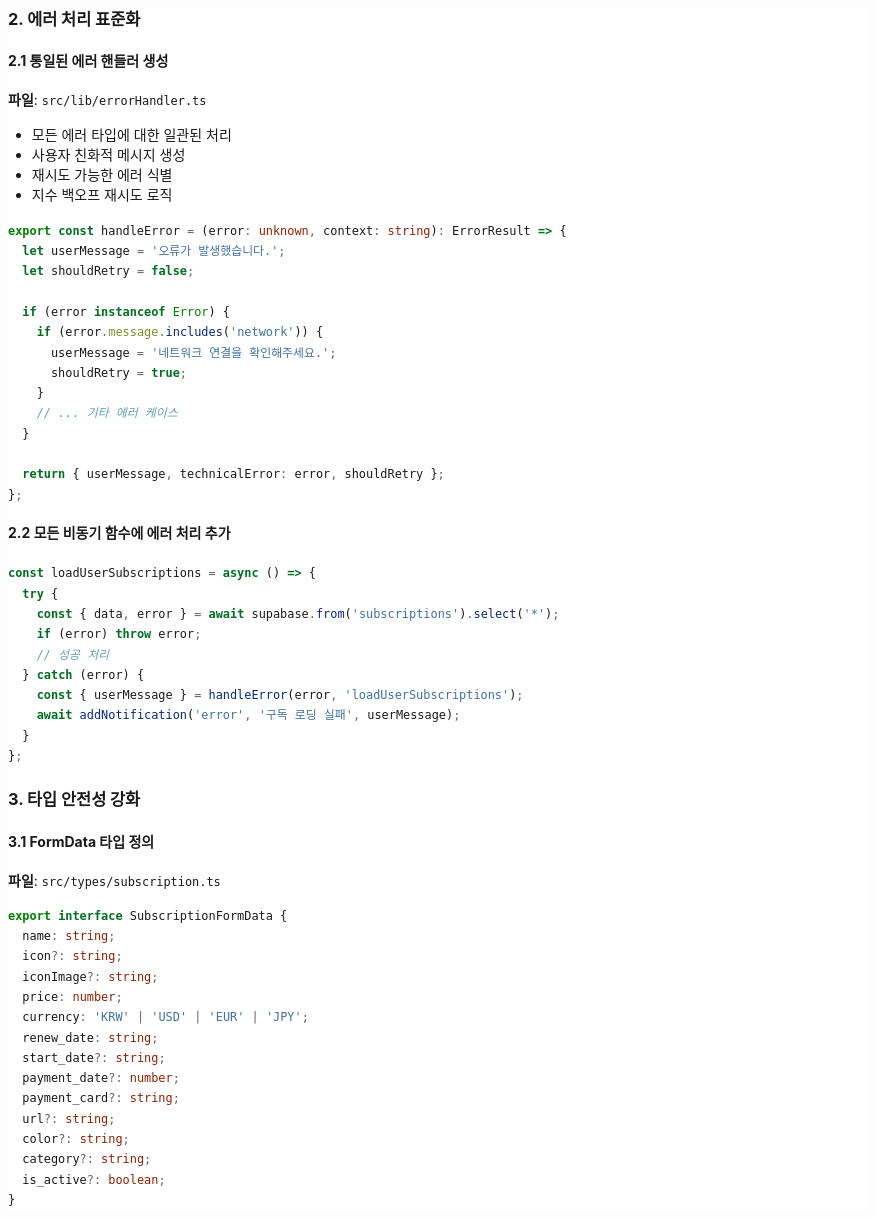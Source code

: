 ### 2. 에러 처리 표준화

#### 2.1 통일된 에러 핸들러 생성

**파일**: `src/lib/errorHandler.ts`

- 모든 에러 타입에 대한 일관된 처리
- 사용자 친화적 메시지 생성
- 재시도 가능한 에러 식별
- 지수 백오프 재시도 로직

```typescript
export const handleError = (error: unknown, context: string): ErrorResult => {
  let userMessage = '오류가 발생했습니다.';
  let shouldRetry = false;
  
  if (error instanceof Error) {
    if (error.message.includes('network')) {
      userMessage = '네트워크 연결을 확인해주세요.';
      shouldRetry = true;
    }
    // ... 기타 에러 케이스
  }
  
  return { userMessage, technicalError: error, shouldRetry };
};
```

#### 2.2 모든 비동기 함수에 에러 처리 추가

```typescript
const loadUserSubscriptions = async () => {
  try {
    const { data, error } = await supabase.from('subscriptions').select('*');
    if (error) throw error;
    // 성공 처리
  } catch (error) {
    const { userMessage } = handleError(error, 'loadUserSubscriptions');
    await addNotification('error', '구독 로딩 실패', userMessage);
  }
};
```

### 3. 타입 안전성 강화

#### 3.1 FormData 타입 정의

**파일**: `src/types/subscription.ts`

```typescript
export interface SubscriptionFormData {
  name: string;
  icon?: string;
  iconImage?: string;
  price: number;
  currency: 'KRW' | 'USD' | 'EUR' | 'JPY';
  renew_date: string;
  start_date?: string;
  payment_date?: number;
  payment_card?: string;
  url?: string;
  color?: string;
  category?: string;
  is_active?: boolean;
}
```
